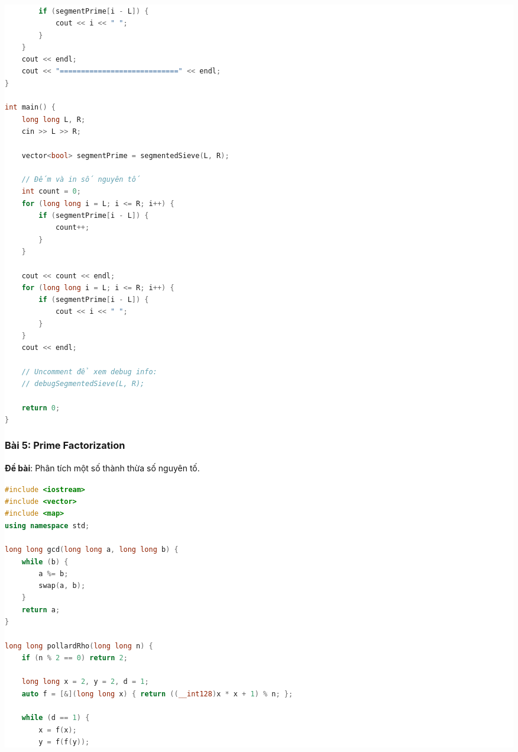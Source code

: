 ```cpp
        if (segmentPrime[i - L]) {
            cout << i << " ";
        }
    }
    cout << endl;
    cout << "============================" << endl;
}

int main() {
    long long L, R;
    cin >> L >> R;
    
    vector<bool> segmentPrime = segmentedSieve(L, R);
    
    // Đếm và in số nguyên tố
    int count = 0;
    for (long long i = L; i <= R; i++) {
        if (segmentPrime[i - L]) {
            count++;
        }
    }
    
    cout << count << endl;
    for (long long i = L; i <= R; i++) {
        if (segmentPrime[i - L]) {
            cout << i << " ";
        }
    }
    cout << endl;
    
    // Uncomment để xem debug info:
    // debugSegmentedSieve(L, R);
    
    return 0;
}
```

### Bài 5: Prime Factorization
**Đề bài**: Phân tích một số thành thừa số nguyên tố.

```cpp
#include <iostream>
#include <vector>
#include <map>
using namespace std;

long long gcd(long long a, long long b) {
    while (b) {
        a %= b;
        swap(a, b);
    }
    return a;
}

long long pollardRho(long long n) {
    if (n % 2 == 0) return 2;
    
    long long x = 2, y = 2, d = 1;
    auto f = [&](long long x) { return ((__int128)x * x + 1) % n; };
    
    while (d == 1) {
        x = f(x);
        y = f(f(y));
```